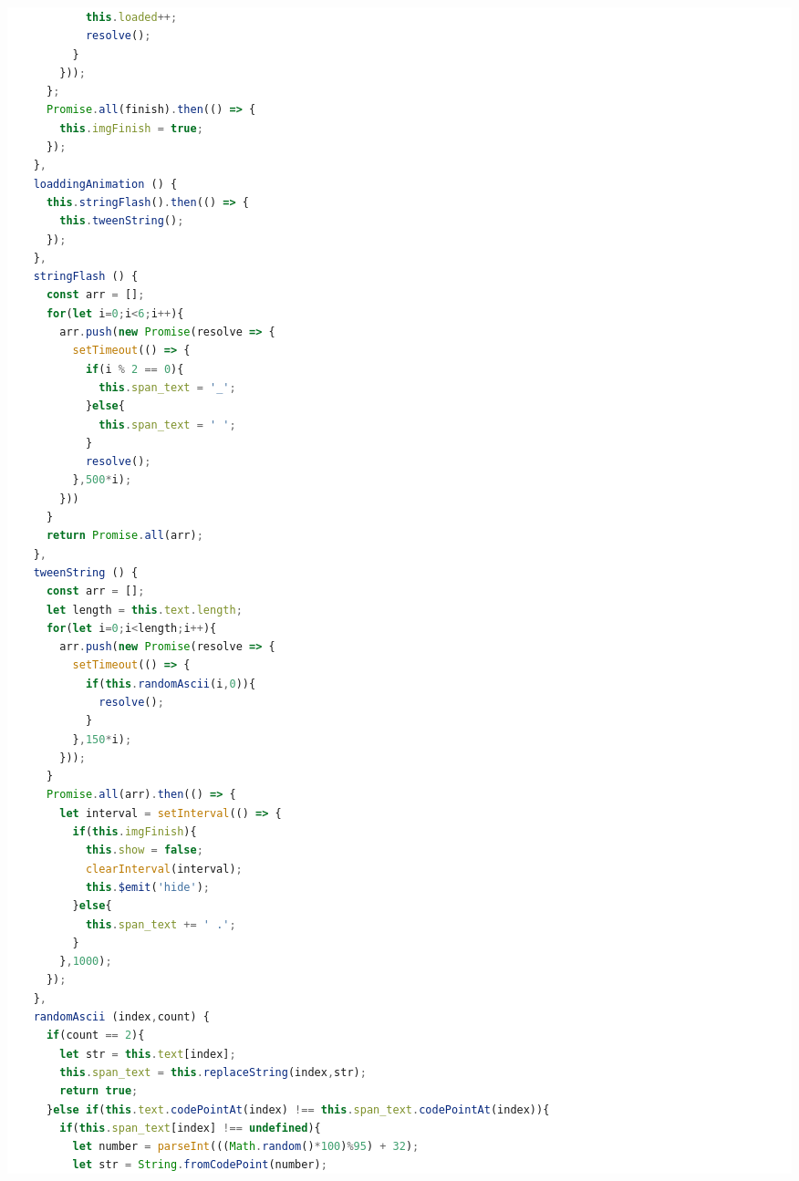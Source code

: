 ```js
            this.loaded++;
            resolve();
          }
        }));
      };
      Promise.all(finish).then(() => {
        this.imgFinish = true;
      });
    },
    loaddingAnimation () {
      this.stringFlash().then(() => {
        this.tweenString();
      });
    },
    stringFlash () {
      const arr = [];
      for(let i=0;i<6;i++){
        arr.push(new Promise(resolve => {
          setTimeout(() => {
            if(i % 2 == 0){
              this.span_text = '_';
            }else{
              this.span_text = ' ';
            }
            resolve();
          },500*i);
        }))
      }
      return Promise.all(arr);
    },
    tweenString () {
      const arr = [];
      let length = this.text.length;
      for(let i=0;i<length;i++){
        arr.push(new Promise(resolve => {
          setTimeout(() => {
            if(this.randomAscii(i,0)){
              resolve();
            }
          },150*i);
        }));
      }
      Promise.all(arr).then(() => {
        let interval = setInterval(() => {
          if(this.imgFinish){
            this.show = false;
            clearInterval(interval);
            this.$emit('hide');
          }else{
            this.span_text += ' .';
          }
        },1000);
      });
    },
    randomAscii (index,count) {
      if(count == 2){
        let str = this.text[index];
        this.span_text = this.replaceString(index,str);
        return true;
      }else if(this.text.codePointAt(index) !== this.span_text.codePointAt(index)){
        if(this.span_text[index] !== undefined){
          let number = parseInt(((Math.random()*100)%95) + 32);
          let str = String.fromCodePoint(number);
```